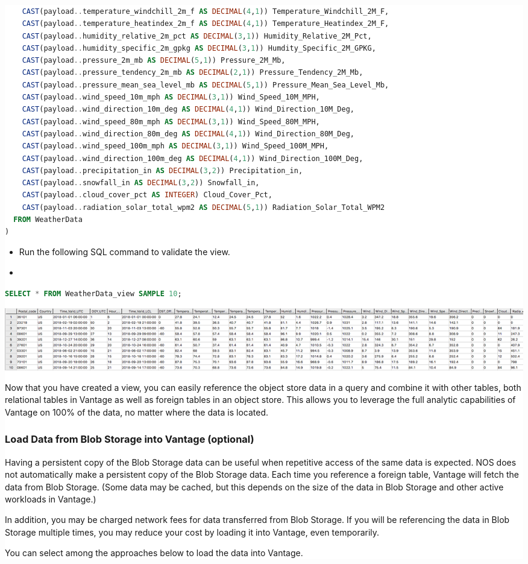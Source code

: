 ``` sql
    CAST(payload..temperature_windchill_2m_f AS DECIMAL(4,1)) Temperature_Windchill_2M_F,
    CAST(payload..temperature_heatindex_2m_f AS DECIMAL(4,1)) Temperature_Heatindex_2M_F,
    CAST(payload..humidity_relative_2m_pct AS DECIMAL(3,1)) Humidity_Relative_2M_Pct,
    CAST(payload..humidity_specific_2m_gpkg AS DECIMAL(3,1)) Humdity_Specific_2M_GPKG,
    CAST(payload..pressure_2m_mb AS DECIMAL(5,1)) Pressure_2M_Mb,
    CAST(payload..pressure_tendency_2m_mb AS DECIMAL(2,1)) Pressure_Tendency_2M_Mb,
    CAST(payload..pressure_mean_sea_level_mb AS DECIMAL(5,1)) Pressure_Mean_Sea_Level_Mb,
    CAST(payload..wind_speed_10m_mph AS DECIMAL(3,1)) Wind_Speed_10M_MPH,
    CAST(payload..wind_direction_10m_deg AS DECIMAL(4,1)) Wind_Direction_10M_Deg,
    CAST(payload..wind_speed_80m_mph AS DECIMAL(3,1)) Wind_Speed_80M_MPH,
    CAST(payload..wind_direction_80m_deg AS DECIMAL(4,1)) Wind_Direction_80M_Deg,
    CAST(payload..wind_speed_100m_mph AS DECIMAL(3,1)) Wind_Speed_100M_MPH,
    CAST(payload..wind_direction_100m_deg AS DECIMAL(4,1)) Wind_Direction_100M_Deg,
    CAST(payload..precipitation_in AS DECIMAL(3,2)) Precipitation_in,
    CAST(payload..snowfall_in AS DECIMAL(3,2)) Snowfall_in,
    CAST(payload..cloud_cover_pct AS INTEGER) Cloud_Cover_Pct,
    CAST(payload..radiation_solar_total_wpm2 AS DECIMAL(5,1)) Radiation_Solar_Total_WPM2
  FROM WeatherData
)
```

* Run the following SQL command to validate the view.
+
``` sql
SELECT * FROM WeatherData_view SAMPLE 10;
```
![WeatherData_view](../cloud-guides/images/connect-azure-data-share-to-teradata-vantage/image24.png)

Now that you have created a view, you can easily reference the object store data in a query and combine it with other tables, both relational tables in Vantage as well as foreign tables in an object store. This allows you to leverage the full analytic capabilities of Vantage on 100% of the data, no matter where the data is located.

### Load Data from Blob Storage into Vantage (optional)

Having a persistent copy of the Blob Storage data can be useful when repetitive access of the same data is expected. NOS does not automatically make a persistent copy of the Blob Storage data. Each time you reference a foreign table, Vantage will fetch the data from Blob Storage. (Some data may be cached, but this depends on the size of the data in Blob Storage and other active workloads in Vantage.)

In addition, you may be charged network fees for data transferred from Blob Storage. If you will be referencing the data in Blob Storage multiple times, you may reduce your cost by loading it into Vantage, even temporarily.

You can select among the approaches below to load the data into Vantage.
